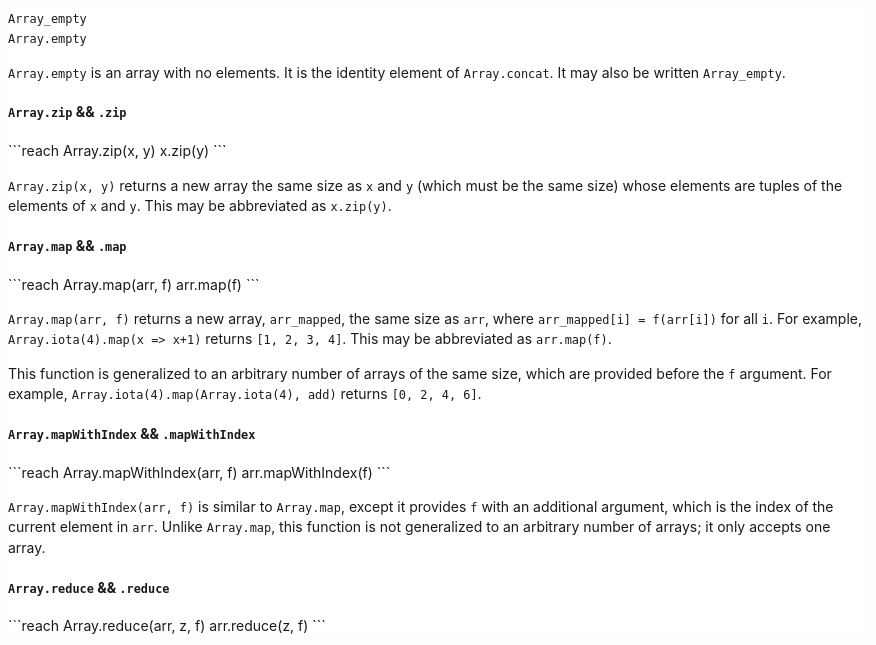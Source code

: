 <Ref :name="(quote rsh):Array_empty" /><Ref :name="(quote rsh):empty" />
```reach
Array_empty
Array.empty 
```


 `Array.empty` is an array with no elements.
It is the identity element of `Array.concat`.
It may also be written `Array_empty`.

#### `Array.zip` && `.zip`

<Ref :name="(quote rsh):zip" />
```reach
Array.zip(x, y)
x.zip(y) 
```


 `Array.zip(x, y)` returns a new array the same size as `x` and `y` (which must be the same size) whose elements are tuples of the elements of `x` and `y`.
This may be abbreviated as `x.zip(y)`.

#### `Array.map` && `.map`

<Ref :name="(quote rsh):map" />
```reach
Array.map(arr, f)
arr.map(f) 
```


 `Array.map(arr, f)` returns a new array, `arr_mapped`, the same size as `arr`, where `arr_mapped[i] = f(arr[i])` for all `i`.
For example, `Array.iota(4).map(x => x+1)` returns `[1, 2, 3, 4]`.
This may be abbreviated as `arr.map(f)`.

This function is generalized to an arbitrary number of arrays of the same size, which are provided before the `f` argument.
For example, `Array.iota(4).map(Array.iota(4), add)` returns `[0, 2, 4, 6]`.

#### `Array.mapWithIndex` && `.mapWithIndex`

<Ref :name="(quote rsh):mapWithIndex" />
```reach
Array.mapWithIndex(arr, f)
arr.mapWithIndex(f) 
```


 `Array.mapWithIndex(arr, f)` is similar to `Array.map`, except it
provides `f` with an additional argument, which is the index of the current element in `arr`.
Unlike `Array.map`, this function is not generalized to an arbitrary number of arrays; it only accepts one array.

#### `Array.reduce` && `.reduce`

<Ref :name="(quote rsh):reduce" />
```reach
Array.reduce(arr, z, f)
arr.reduce(z, f) 
```
